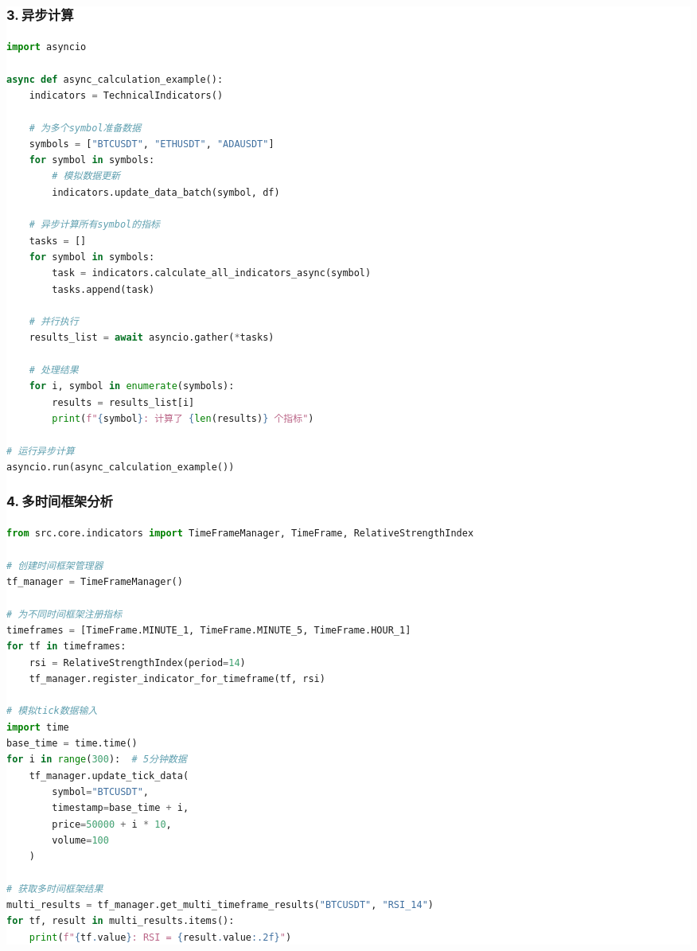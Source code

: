 ### 3. 异步计算

```python
import asyncio

async def async_calculation_example():
    indicators = TechnicalIndicators()
    
    # 为多个symbol准备数据
    symbols = ["BTCUSDT", "ETHUSDT", "ADAUSDT"]
    for symbol in symbols:
        # 模拟数据更新
        indicators.update_data_batch(symbol, df)
    
    # 异步计算所有symbol的指标
    tasks = []
    for symbol in symbols:
        task = indicators.calculate_all_indicators_async(symbol)
        tasks.append(task)
    
    # 并行执行
    results_list = await asyncio.gather(*tasks)
    
    # 处理结果
    for i, symbol in enumerate(symbols):
        results = results_list[i]
        print(f"{symbol}: 计算了 {len(results)} 个指标")

# 运行异步计算
asyncio.run(async_calculation_example())
```

### 4. 多时间框架分析

```python
from src.core.indicators import TimeFrameManager, TimeFrame, RelativeStrengthIndex

# 创建时间框架管理器
tf_manager = TimeFrameManager()

# 为不同时间框架注册指标
timeframes = [TimeFrame.MINUTE_1, TimeFrame.MINUTE_5, TimeFrame.HOUR_1]
for tf in timeframes:
    rsi = RelativeStrengthIndex(period=14)
    tf_manager.register_indicator_for_timeframe(tf, rsi)

# 模拟tick数据输入
import time
base_time = time.time()
for i in range(300):  # 5分钟数据
    tf_manager.update_tick_data(
        symbol="BTCUSDT",
        timestamp=base_time + i,
        price=50000 + i * 10,
        volume=100
    )

# 获取多时间框架结果
multi_results = tf_manager.get_multi_timeframe_results("BTCUSDT", "RSI_14")
for tf, result in multi_results.items():
    print(f"{tf.value}: RSI = {result.value:.2f}")
```
